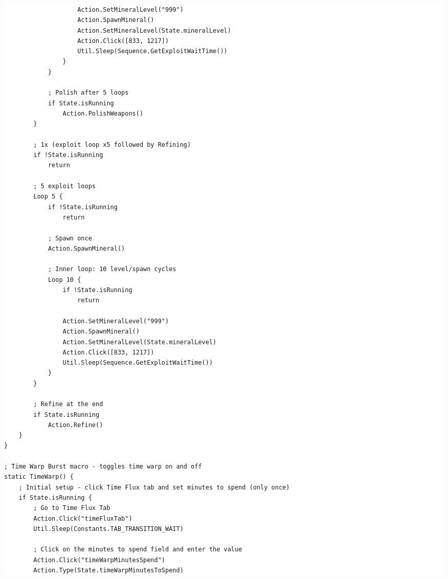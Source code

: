                         Action.SetMineralLevel("999")
                        Action.SpawnMineral()
                        Action.SetMineralLevel(State.mineralLevel)
                        Action.Click([833, 1217])
                        Util.Sleep(Sequence.GetExploitWaitTime())
                    }
                }
                
                ; Polish after 5 loops
                if State.isRunning
                    Action.PolishWeapons()
            }
            
            ; 1x (exploit loop x5 followed by Refining)
            if !State.isRunning
                return
            
            ; 5 exploit loops
            Loop 5 {
                if !State.isRunning
                    return
                
                ; Spawn once
                Action.SpawnMineral()
                
                ; Inner loop: 10 level/spawn cycles
                Loop 10 {
                    if !State.isRunning
                        return
                    
                    Action.SetMineralLevel("999")
                    Action.SpawnMineral()
                    Action.SetMineralLevel(State.mineralLevel)
                    Action.Click([833, 1217])
                    Util.Sleep(Sequence.GetExploitWaitTime())
                }
            }
            
            ; Refine at the end
            if State.isRunning
                Action.Refine()
        }
    }
    
    ; Time Warp Burst macro - toggles time warp on and off
    static TimeWarp() {
        ; Initial setup - click Time Flux tab and set minutes to spend (only once)
        if State.isRunning {
            ; Go to Time Flux Tab
            Action.Click("timeFluxTab")
            Util.Sleep(Constants.TAB_TRANSITION_WAIT)
            
            ; Click on the minutes to spend field and enter the value
            Action.Click("timeWarpMinutesSpend")
            Action.Type(State.timeWarpMinutesToSpend)
            
